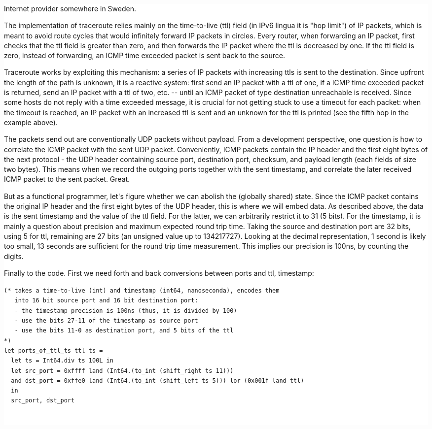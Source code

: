 Internet provider somewhere in Sweden.</p>
<p>The implementation of traceroute relies mainly on the time-to-live (ttl) field
(in IPv6 lingua it is &quot;hop limit&quot;) of IP packets, which is meant to avoid route
cycles that would infinitely forward IP packets in circles. Every router, when
forwarding an IP packet, first checks that the ttl field is greater than zero,
and then forwards the IP packet where the ttl is decreased by one. If the ttl
field is zero, instead of forwarding, an ICMP time exceeded packet is sent back
to the source.</p>
<p>Traceroute works by exploiting this mechanism: a series of IP packets with
increasing ttls is sent to the destination. Since upfront the length of the
path is unknown, it is a reactive system: first send an IP packet with a ttl of
one, if a ICMP time exceeded packet is returned, send an IP packet with a ttl of
two, etc. -- until an ICMP packet of type destination unreachable is received.
Since some hosts do not reply with a time exceeded message, it is crucial for
not getting stuck to use a timeout for each packet: when the timeout is reached,
an IP packet with an increased ttl is sent and an unknown for the ttl is
printed (see the fifth hop in the example above).</p>
<p>The packets send out are conventionally UDP packets without payload. From a
development perspective, one question is how to correlate the ICMP packet
with the sent UDP packet. Conveniently, ICMP packets contain the IP header and
the first eight bytes of the next protocol - the UDP header containing source
port, destination port, checksum, and payload length (each fields of size two
bytes). This means when we record the outgoing ports together with the sent
timestamp, and correlate the later received ICMP packet to the sent packet.
Great.</p>
<p>But as a functional programmer, let's figure whether we can abolish the
(globally shared) state. Since the ICMP packet contains the original IP
header and the first eight bytes of the UDP header, this is where we will
embed data. As described above, the data is the sent timestamp and the value
of the ttl field. For the latter, we can arbitrarily restrict it to 31 (5 bits).
For the timestamp, it is mainly a question about precision and maximum expected
round trip time. Taking the source and destination port are 32 bits, using 5 for
ttl, remaining are 27 bits (an unsigned value up to 134217727). Looking at the
decimal representation, 1 second is likely too small, 13 seconds are sufficient
for the round trip time measurement. This implies our precision is 100ns, by
counting the digits.</p>
<p>Finally to the code. First we need forth and back conversions between ports
and ttl, timestamp:</p>
<pre><code class="language-OCaml">(* takes a time-to-live (int) and timestamp (int64, nanoseconda), encodes them
   into 16 bit source port and 16 bit destination port:
   - the timestamp precision is 100ns (thus, it is divided by 100)
   - use the bits 27-11 of the timestamp as source port
   - use the bits 11-0 as destination port, and 5 bits of the ttl
*)
let ports_of_ttl_ts ttl ts =
  let ts = Int64.div ts 100L in
  let src_port = 0xffff land (Int64.(to_int (shift_right ts 11)))
  and dst_port = 0xffe0 land (Int64.(to_int (shift_left ts 5))) lor (0x001f land ttl)
  in
  src_port, dst_port
